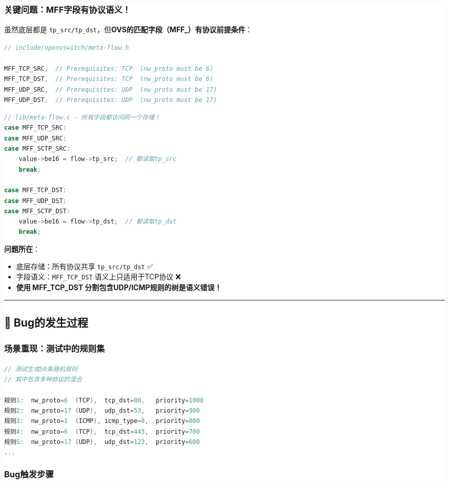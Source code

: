 ### 关键问题：MFF字段有协议语义！

虽然底层都是 `tp_src/tp_dst`，但**OVS的匹配字段（MFF_）有协议前提条件**：

```c
// include/openvswitch/meta-flow.h

MFF_TCP_SRC,  // Prerequisites: TCP  (nw_proto must be 6)
MFF_TCP_DST,  // Prerequisites: TCP  (nw_proto must be 6)
MFF_UDP_SRC,  // Prerequisites: UDP  (nw_proto must be 17)
MFF_UDP_DST,  // Prerequisites: UDP  (nw_proto must be 17)
```

```c
// lib/meta-flow.c - 所有字段都访问同一个存储！
case MFF_TCP_SRC:
case MFF_UDP_SRC:
case MFF_SCTP_SRC:
    value->be16 = flow->tp_src;  // 都读取tp_src
    break;

case MFF_TCP_DST:
case MFF_UDP_DST:
case MFF_SCTP_DST:
    value->be16 = flow->tp_dst;  // 都读取tp_dst
    break;
```

**问题所在**：
- 底层存储：所有协议共享 `tp_src/tp_dst` ✅
- 字段语义：`MFF_TCP_DST` 语义上只适用于TCP协议 ❌
- **使用 MFF_TCP_DST 分割包含UDP/ICMP规则的树是语义错误！**

---

## 🐛 Bug的发生过程

### 场景重现：测试中的规则集

```c
// 测试生成50条随机规则
// 其中包含多种协议的混合

规则1:  nw_proto=6  (TCP),  tcp_dst=80,   priority=1000
规则2:  nw_proto=17 (UDP),  udp_dst=53,   priority=900
规则3:  nw_proto=1  (ICMP), icmp_type=8,  priority=800
规则4:  nw_proto=6  (TCP),  tcp_dst=443,  priority=700
规则5:  nw_proto=17 (UDP),  udp_dst=123,  priority=600
...
```

### Bug触发步骤
